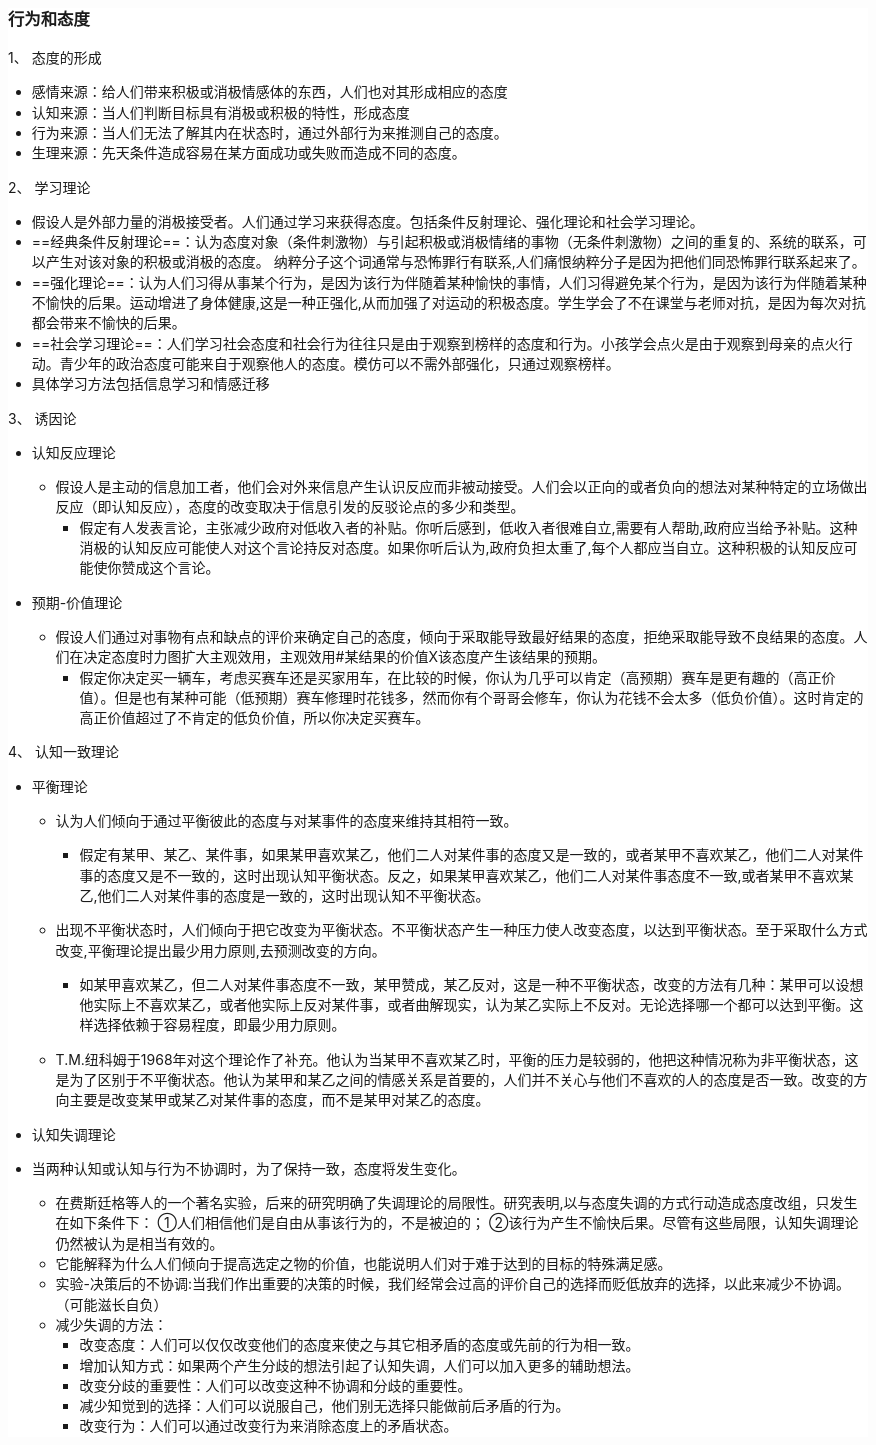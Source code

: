 ### 行为和态度 

1、 态度的形成

- 感情来源：给人们带来积极或消极情感体的东西，人们也对其形成相应的态度 
- 认知来源：当人们判断目标具有消极或积极的特性，形成态度 
- 行为来源：当人们无法了解其内在状态时，通过外部行为来推测自己的态度。
- 生理来源：先天条件造成容易在某方面成功或失败而造成不同的态度。 

2、 学习理论 
- 假设人是外部力量的消极接受者。人们通过学习来获得态度。包括条件反射理论、强化理论和社会学习理论。
- ==经典条件反射理论==：认为态度对象（条件刺激物）与引起积极或消极情绪的事物（无条件刺激物）之间的重复的、系统的联系，可以产生对该对象的积极或消极的态度。 纳粹分子这个词通常与恐怖罪行有联系,人们痛恨纳粹分子是因为把他们同恐怖罪行联系起来了。
- ==强化理论==：认为人们习得从事某个行为，是因为该行为伴随着某种愉快的事情，人们习得避免某个行为，是因为该行为伴随着某种不愉快的后果。运动增进了身体健康,这是一种正强化,从而加强了对运动的积极态度。学生学会了不在课堂与老师对抗，是因为每次对抗都会带来不愉快的后果。
- ==社会学习理论==：人们学习社会态度和社会行为往往只是由于观察到榜样的态度和行为。小孩学会点火是由于观察到母亲的点火行动。青少年的政治态度可能来自于观察他人的态度。模仿可以不需外部强化，只通过观察榜样。
-  具体学习方法包括信息学习和情感迁移 

3、 诱因论 
- 认知反应理论
  - 假设人是主动的信息加工者，他们会对外来信息产生认识反应而非被动接受。人们会以正向的或者负向的想法对某种特定的立场做出反应（即认知反应），态度的改变取决于信息引发的反驳论点的多少和类型。
    - 假定有人发表言论，主张减少政府对低收入者的补贴。你听后感到，低收入者很难自立,需要有人帮助,政府应当给予补贴。这种消极的认知反应可能使人对这个言论持反对态度。如果你听后认为,政府负担太重了,每个人都应当自立。这种积极的认知反应可能使你赞成这个言论。

- 预期-价值理论
  - 假设人们通过对事物有点和缺点的评价来确定自己的态度，倾向于采取能导致最好结果的态度，拒绝采取能导致不良结果的态度。人们在决定态度时力图扩大主观效用，主观效用#某结果的价值X该态度产生该结果的预期。
    - 假定你决定买一辆车，考虑买赛车还是买家用车，在比较的时候，你认为几乎可以肯定（高预期）赛车是更有趣的（高正价值）。但是也有某种可能（低预期）赛车修理时花钱多，然而你有个哥哥会修车，你认为花钱不会太多（低负价值）。这时肯定的高正价值超过了不肯定的低负价值，所以你决定买赛车。


4、 认知一致理论 

- 平衡理论

  - 认为人们倾向于通过平衡彼此的态度与对某事件的态度来维持其相符一致。
    - 假定有某甲、某乙、某件事，如果某甲喜欢某乙，他们二人对某件事的态度又是一致的，或者某甲不喜欢某乙，他们二人对某件事的态度又是不一致的，这时出现认知平衡状态。反之，如果某甲喜欢某乙，他们二人对某件事态度不一致,或者某甲不喜欢某乙,他们二人对某件事的态度是一致的，这时出现认知不平衡状态。

  - 出现不平衡状态时，人们倾向于把它改变为平衡状态。不平衡状态产生一种压力使人改变态度，以达到平衡状态。至于采取什么方式改变,平衡理论提出最少用力原则,去预测改变的方向。
    - 如某甲喜欢某乙，但二人对某件事态度不一致，某甲赞成，某乙反对，这是一种不平衡状态，改变的方法有几种：某甲可以设想他实际上不喜欢某乙，或者他实际上反对某件事，或者曲解现实，认为某乙实际上不反对。无论选择哪一个都可以达到平衡。这样选择依赖于容易程度，即最少用力原则。

  - T.M.纽科姆于1968年对这个理论作了补充。他认为当某甲不喜欢某乙时，平衡的压力是较弱的，他把这种情况称为非平衡状态，这是为了区别于不平衡状态。他认为某甲和某乙之间的情感关系是首要的，人们并不关心与他们不喜欢的人的态度是否一致。改变的方向主要是改变某甲或某乙对某件事的态度，而不是某甲对某乙的态度。

- 认知失调理论 
- 当两种认知或认知与行为不协调时，为了保持一致，态度将发生变化。 

  - 在费斯廷格等人的一个著名实验，后来的研究明确了失调理论的局限性。研究表明,以与态度失调的方式行动造成态度改组，只发生在如下条件下：
    ①人们相信他们是自由从事该行为的，不是被迫的；
    ②该行为产生不愉快后果。尽管有这些局限，认知失调理论仍然被认为是相当有效的。
  - 它能解释为什么人们倾向于提高选定之物的价值，也能说明人们对于难于达到的目标的特殊满足感。
  - 实验-决策后的不协调:当我们作出重要的决策的时候，我们经常会过高的评价自己的选择而贬低放弃的选择，以此来减少不协调。（可能滋长自负） 
  - 减少失调的方法： 
    - 改变态度：人们可以仅仅改变他们的态度来使之与其它相矛盾的态度或先前的行为相一致。
    - 增加认知方式：如果两个产生分歧的想法引起了认知失调，人们可以加入更多的辅助想法。 
    - 改变分歧的重要性：人们可以改变这种不协调和分歧的重要性。 
    - 减少知觉到的选择：人们可以说服自己，他们别无选择只能做前后矛盾的行为。
    - 改变行为：人们可以通过改变行为来消除态度上的矛盾状态。
